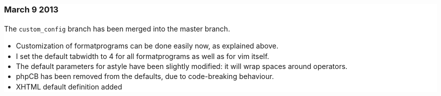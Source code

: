 ### March 9 2013
The `custom_config` branch has been merged into the master branch.
* Customization of formatprograms can be done easily now, as explained above.
* I set the default tabwidth to 4 for all formatprograms as well as for vim itself.
* The default parameters for astyle have been slightly modified: it will wrap spaces around operators.
* phpCB has been removed from the defaults, due to code-breaking behaviour.
* XHTML default definition added
